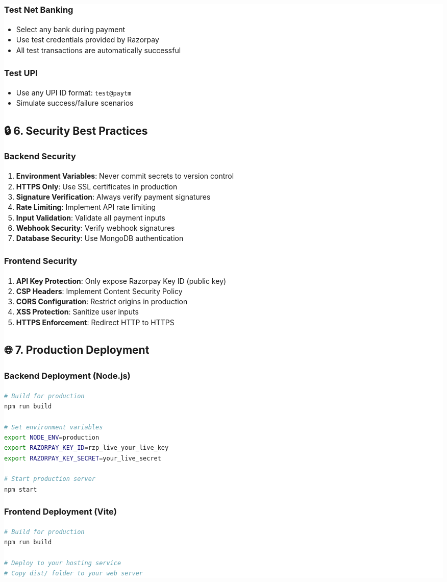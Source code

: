 ### Test Net Banking
- Select any bank during payment
- Use test credentials provided by Razorpay
- All test transactions are automatically successful

### Test UPI
- Use any UPI ID format: `test@paytm`
- Simulate success/failure scenarios

## 🔒 6. Security Best Practices

### Backend Security
1. **Environment Variables**: Never commit secrets to version control
2. **HTTPS Only**: Use SSL certificates in production
3. **Signature Verification**: Always verify payment signatures
4. **Rate Limiting**: Implement API rate limiting
5. **Input Validation**: Validate all payment inputs
6. **Webhook Security**: Verify webhook signatures
7. **Database Security**: Use MongoDB authentication

### Frontend Security
1. **API Key Protection**: Only expose Razorpay Key ID (public key)
2. **CSP Headers**: Implement Content Security Policy
3. **CORS Configuration**: Restrict origins in production
4. **XSS Protection**: Sanitize user inputs
5. **HTTPS Enforcement**: Redirect HTTP to HTTPS

## 🌐 7. Production Deployment

### Backend Deployment (Node.js)
```bash
# Build for production
npm run build

# Set environment variables
export NODE_ENV=production
export RAZORPAY_KEY_ID=rzp_live_your_live_key
export RAZORPAY_KEY_SECRET=your_live_secret

# Start production server
npm start
```

### Frontend Deployment (Vite)
```bash
# Build for production
npm run build

# Deploy to your hosting service
# Copy dist/ folder to your web server
```
